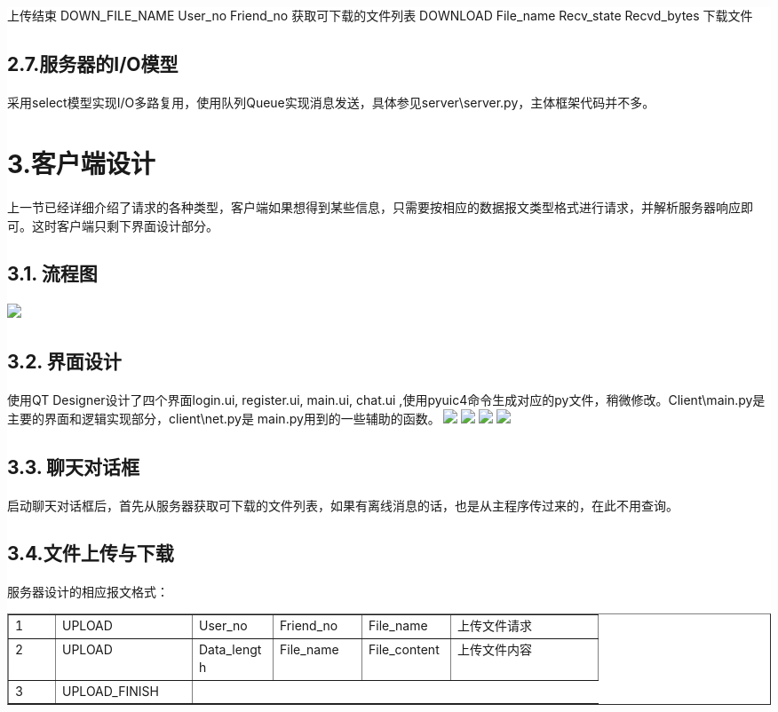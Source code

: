<td valign="top" width="183">上传结束</td>
</tr>
<tr>
<td valign="top" width="139">DOWN_FILE_NAME</td>
<td valign="top" width="76">User_no</td>
<td valign="top" width="85">Friend_no</td>
<td valign="top" width="85"></td>
<td valign="top" width="183">获取可下载的文件列表</td>
</tr>
<tr>
<td valign="top" width="139">DOWNLOAD</td>
<td valign="top" width="76">File_name</td>
<td valign="top" width="85">Recv_state</td>
<td valign="top" width="85">Recvd_bytes</td>
<td valign="top" width="183">下载文件</td>
</tr>
</tbody>
</table>
</div>

<h2><b>2.7.</b>服务器的I/O模型</h2>
采用select模型实现I/O多路复用，使用队列Queue实现消息发送，具体参见server\server.py，主体框架代码并不多。
<h1><strong>3.客户端设计</strong></h1>
上一节已经详细介绍了请求的各种类型，客户端如果想得到某些信息，只需要按相应的数据报文类型格式进行请求，并解析服务器响应即可。这时客户端只剩下界面设计部分。
<h2>3.1. 流程图</h2>
<img src="/assets/images//client-framework.jpg">  

<h2>3.2. 界面设计</h2>
使用QT Designer设计了四个界面login.ui, register.ui, main.ui, chat.ui ,使用pyuic4命令生成对应的py文件，稍微修改。Client\main.py是主要的界面和逻辑实现部分，client\net.py是 main.py用到的一些辅助的函数。<b> </b>

<img src="/assets/images/oc_login.jpg">    
<img src="/assets/images/oc_register.jpg">   
<img src="/assets/images//mainWindow.jpg">    
<img src="/assets/images/chat_dialog.jpg">   

<h2>3.3. 聊天对话框</h2>
启动聊天对话框后，首先从服务器获取可下载的文件列表，如果有离线消息的话，也是从主程序传过来的，在此不用查询。
<h2>3.4.文件上传与下载</h2>
服务器设计的相应报文格式：
<div>
<table border="1" cellspacing="0" cellpadding="0">
<tbody>
<tr>
<td valign="top" width="38">1</td>
<td valign="top" width="139">UPLOAD</td>
<td valign="top" width="76">User_no</td>
<td valign="top" width="85">Friend_no</td>
<td valign="top" width="85">File_name</td>
<td valign="top" width="151">上传文件请求</td>
</tr>
<tr>
<td valign="top" width="38">2</td>
<td valign="top" width="139">UPLOAD</td>
<td valign="top" width="76">Data_length</td>
<td valign="top" width="85">File_name</td>
<td valign="top" width="85">File_content</td>
<td valign="top" width="151">上传文件内容</td>
</tr>
<tr>
<td valign="top" width="38">3</td>
<td valign="top" width="139">UPLOAD_FINISH</td>